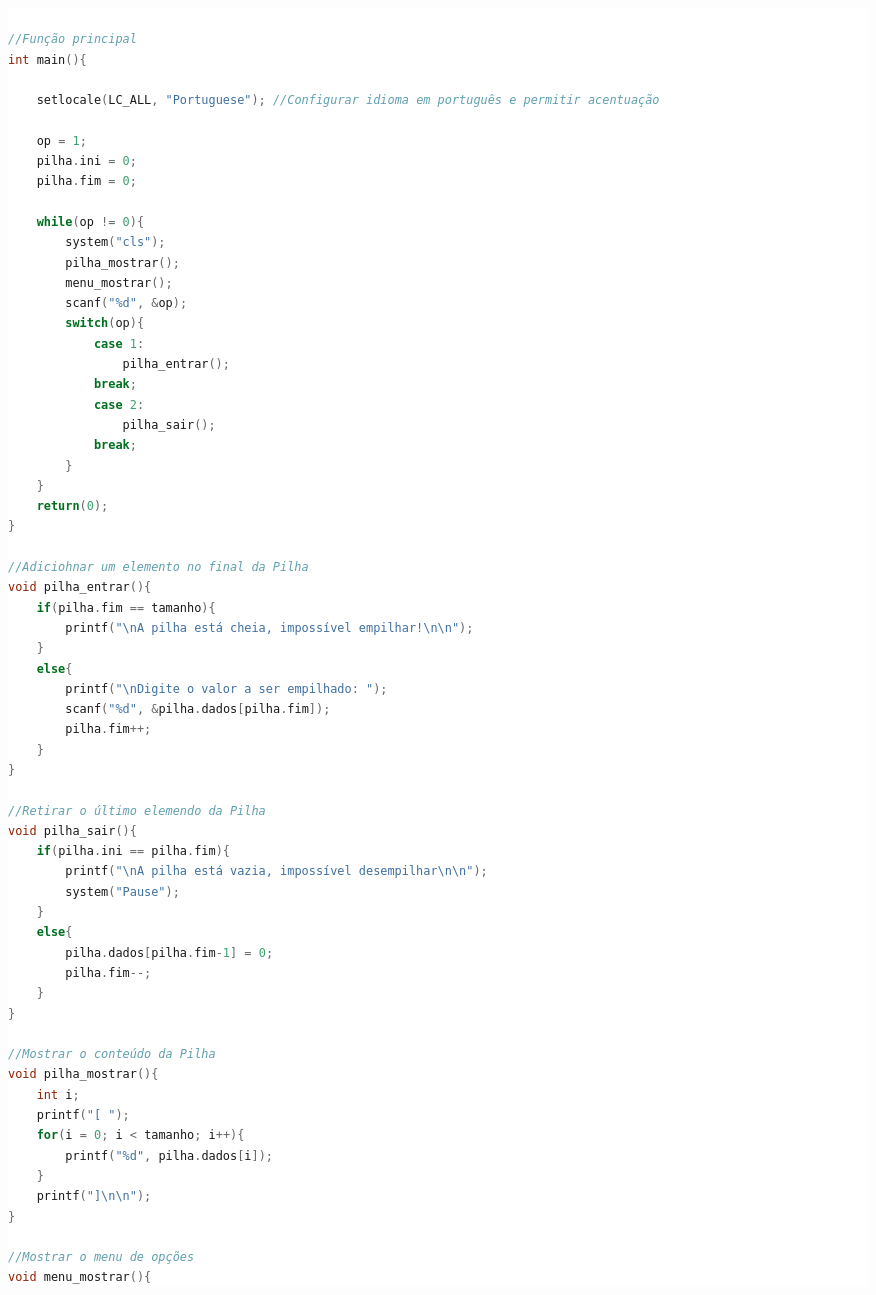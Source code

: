 ````c

//Função principal
int main(){

    setlocale(LC_ALL, "Portuguese"); //Configurar idioma em português e permitir acentuação

    op = 1;
    pilha.ini = 0;
    pilha.fim = 0;

    while(op != 0){
        system("cls");
        pilha_mostrar();
        menu_mostrar();
        scanf("%d", &op);
        switch(op){
            case 1:
                pilha_entrar();
            break;
            case 2:
                pilha_sair();
            break;
        }
    }
    return(0);
}

//Adiciohnar um elemento no final da Pilha
void pilha_entrar(){
    if(pilha.fim == tamanho){
        printf("\nA pilha está cheia, impossível empilhar!\n\n");
    }
    else{
        printf("\nDigite o valor a ser empilhado: ");
        scanf("%d", &pilha.dados[pilha.fim]);
        pilha.fim++;
    }
}

//Retirar o último elemendo da Pilha
void pilha_sair(){
    if(pilha.ini == pilha.fim){
        printf("\nA pilha está vazia, impossível desempilhar\n\n");
        system("Pause");
    }
    else{
        pilha.dados[pilha.fim-1] = 0;
        pilha.fim--;
    }
}

//Mostrar o conteúdo da Pilha
void pilha_mostrar(){
    int i;
    printf("[ ");
    for(i = 0; i < tamanho; i++){
        printf("%d", pilha.dados[i]);
    }
    printf("]\n\n");
}

//Mostrar o menu de opções
void menu_mostrar(){
````